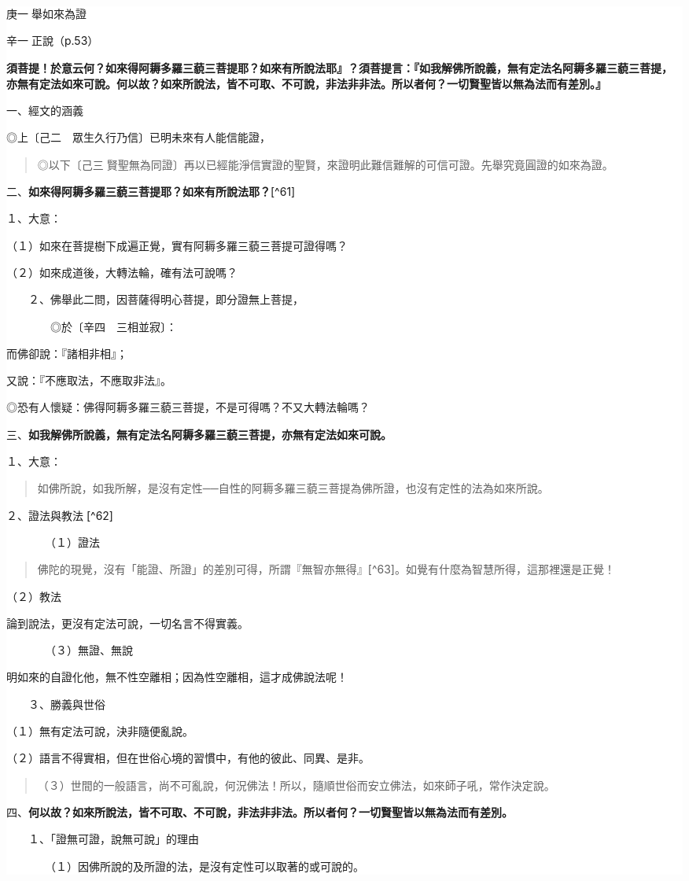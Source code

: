 庚一 舉如來為證

辛一 正說（p.53）

**須菩提！於意云何？如來得阿耨多羅三藐三菩提耶？如來有所說法耶』？須菩提言：『如我解佛所說義，無有定法名阿耨多羅三藐三菩提，亦無有定法如來可說。何以故？如來所說法，皆不可取、不可說，非法非非法。所以者何？一切賢聖皆以無為法而有差別。』**

一、經文的涵義

◎上〔己二　眾生久行乃信〕已明未來有人能信能證，

> ◎以下〔己三
> 賢聖無為同證〕再以已經能淨信實證的聖賢，來證明此難信難解的可信可證。先舉究竟圓證的如來為證。

二、**如來得阿耨多羅三藐三菩提耶？如來有所說法耶？**[^61]

１、大意：

（１）如來在菩提樹下成遍正覺，實有阿耨多羅三藐三菩提可證得嗎？

（２）如來成道後，大轉法輪，確有法可說嗎？

　　２、佛舉此二問，因菩薩得明心菩提，即分證無上菩提，

　　　　◎於〔辛四　三相並寂〕：

而佛卻說：『諸相非相』；

又說：『不應取法，不應取非法』。

◎恐有人懷疑：佛得阿耨多羅三藐三菩提，不是可得嗎？不又大轉法輪嗎？

三、**如我解佛所說義，無有定法名阿耨多羅三藐三菩提，亦無有定法如來可說。**

１、大意：

> 如佛所說，如我所解，是沒有定性──自性的阿耨多羅三藐三菩提為佛所證，也沒有定性的法為如來所說。

２、證法與教法 [^62]

　　　　（１）證法

> 佛陀的現覺，沒有「能證、所證」的差別可得，所謂『無智亦無得』[^63]。如覺有什麼為智慧所得，這那裡還是正覺！

（２）教法

論到說法，更沒有定法可說，一切名言不得實義。

　　　　（３）無證、無說

明如來的自證化他，無不性空離相；因為性空離相，這才成佛說法呢！

　　３、勝義與世俗

（１）無有定法可說，決非隨便亂說。

（２）語言不得實相，但在世俗心境的習慣中，有他的彼此、同異、是非。

> （３）世間的一般語言，尚不可亂說，何況佛法！所以，隨順世俗而安立佛法，如來師子吼，常作決定說。

四、**何以故？如來所說法，皆不可取、不可說，非法非非法。所以者何？一切賢聖皆以無為法而有差別。**

　　１、「證無可證，說無可說」的理由

　　　　（１）因佛所說的及所證的法，是沒有定性可以取著的或可說的。
